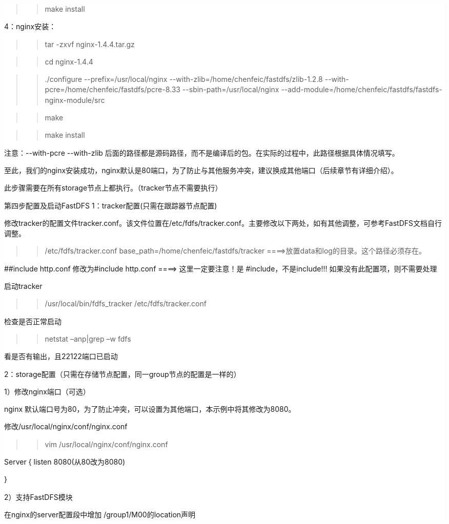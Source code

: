 >> make install

4：nginx安装：

>> tar -zxvf nginx-1.4.4.tar.gz

>> cd nginx-1.4.4

>>./configure --prefix=/usr/local/nginx --with-zlib=/home/chenfeic/fastdfs/zlib-1.2.8  --with-pcre=/home/chenfeic/fastdfs/pcre-8.33 --sbin-path=/usr/local/nginx --add-module=/home/chenfeic/fastdfs/fastdfs-nginx-module/src

>> make

>> make install 

注意：--with-pcre --with-zlib 后面的路径都是源码路径，而不是编译后的包。在实际的过程中，此路径根据具体情况填写。

至此，我们的nginx安装成功，nginx默认是80端口，为了防止与其他服务冲突，建议换成其他端口（后续章节有详细介绍）。

此步骤需要在所有storage节点上都执行。（tracker节点不需要执行）

 

第四步配置及启动FastDFS
1：tracker配置(只需在跟踪器节点配置)

修改tracker的配置文件tracker.conf。该文件位置在/etc/fdfs/tracker.conf。主要修改以下两处，如有其他调整，可参考FastDFS文档自行调整。

>> /etc/fdfs/tracker.conf
    base_path=/home/chenfeic/fastdfs/tracker    ====>放置data和log的目录。这个路径必须存在。

##include http.conf 修改为#include http.conf    ====> 这里一定要注意！是 #include，不是include!!! 如果没有此配置项，则不需要处理

 

启动tracker

>> /usr/local/bin/fdfs_tracker /etc/fdfs/tracker.conf

检查是否正常启动

 >> netstat –anp|grep –w fdfs

看是否有输出，且22122端口已启动

 

2：storage配置（只需在存储节点配置，同一group节点的配置是一样的）

1）修改nginx端口（可选）

 nginx 默认端口号为80，为了防止冲突，可以设置为其他端口，本示例中将其修改为8080。  

修改/usr/local/nginx/conf/nginx.conf

>> vim /usr/local/nginx/conf/nginx.conf

   Server {
           listen 8080(从80改为8080)

}

2）支持FastDFS模块

在nginx的server配置段中增加 /group1/M00的location声明
